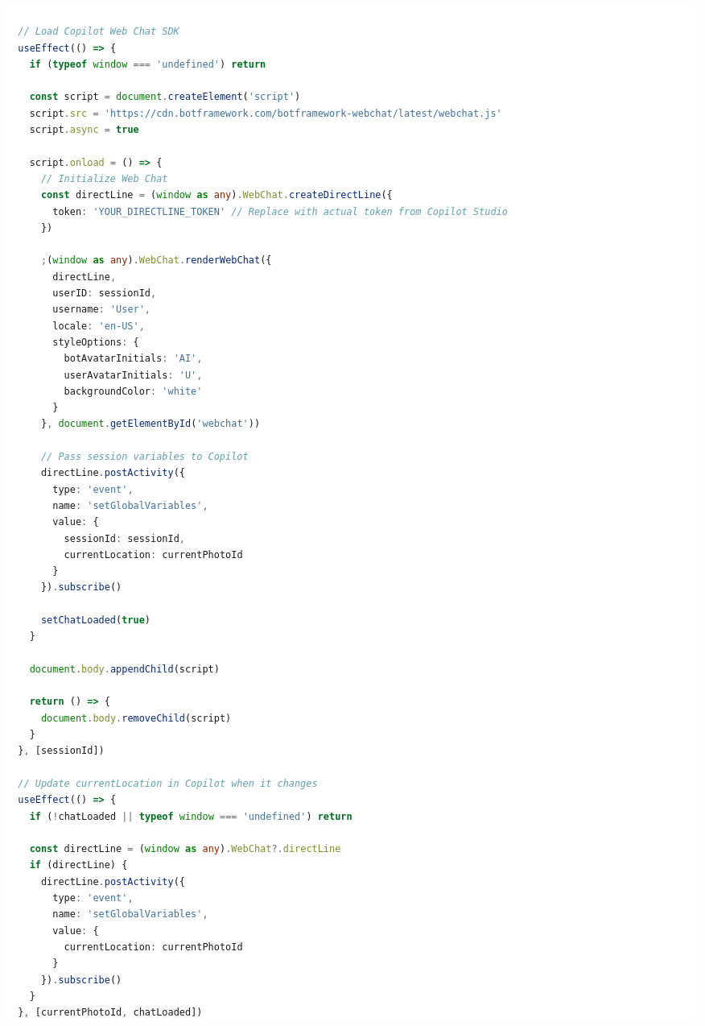 ```typescript

  // Load Copilot Web Chat SDK
  useEffect(() => {
    if (typeof window === 'undefined') return

    const script = document.createElement('script')
    script.src = 'https://cdn.botframework.com/botframework-webchat/latest/webchat.js'
    script.async = true

    script.onload = () => {
      // Initialize Web Chat
      const directLine = (window as any).WebChat.createDirectLine({
        token: 'YOUR_DIRECTLINE_TOKEN' // Replace with actual token from Copilot Studio
      })

      ;(window as any).WebChat.renderWebChat({
        directLine,
        userID: sessionId,
        username: 'User',
        locale: 'en-US',
        styleOptions: {
          botAvatarInitials: 'AI',
          userAvatarInitials: 'U',
          backgroundColor: 'white'
        }
      }, document.getElementById('webchat'))

      // Pass session variables to Copilot
      directLine.postActivity({
        type: 'event',
        name: 'setGlobalVariables',
        value: {
          sessionId: sessionId,
          currentLocation: currentPhotoId
        }
      }).subscribe()

      setChatLoaded(true)
    }

    document.body.appendChild(script)

    return () => {
      document.body.removeChild(script)
    }
  }, [sessionId])

  // Update currentLocation in Copilot when it changes
  useEffect(() => {
    if (!chatLoaded || typeof window === 'undefined') return

    const directLine = (window as any).WebChat?.directLine
    if (directLine) {
      directLine.postActivity({
        type: 'event',
        name: 'setGlobalVariables',
        value: {
          currentLocation: currentPhotoId
        }
      }).subscribe()
    }
  }, [currentPhotoId, chatLoaded])

```